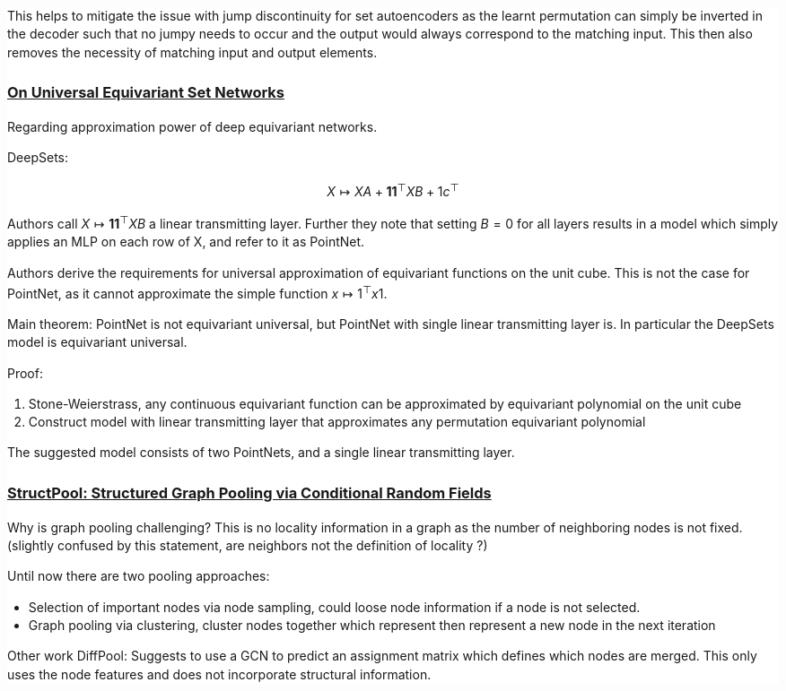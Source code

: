 This helps to mitigate the issue with jump discontinuity for set
autoencoders as the learnt permutation can simply be inverted in the decoder
such that no jumpy needs to occur and the output would always correspond to
the matching input. This then also removes the necessity of matching input
and output elements.

### [On Universal Equivariant Set Networks](https://iclr.cc/virtual/poster_HkxTwkrKDB.html)
Regarding approximation power of deep equivariant networks.

DeepSets:

$$
X \mapsto XA + \mathbf{1}\mathbf{1}^\top XB + 1 c^\top
$$

Authors call $X \mapsto \mathbf{1}\mathbf{1}^\top XB$ a linear transmitting
layer. Further they note that setting $B=0$ for all layers results in
a model which simply applies an MLP on each row of X, and refer to it as
PointNet.

Authors derive the requirements for universal approximation of equivariant
functions on the unit cube. This is not the case for PointNet, as it cannot approximate the simple function $x \mapsto 1^\top x 1$.

Main theorem: PointNet is not equivariant universal, but PointNet with
single linear transmitting layer is. In particular the DeepSets model is
equivariant universal.

Proof:
1. Stone-Weierstrass, any continuous equivariant function can be
   approximated by equivariant polynomial on the unit cube
2. Construct model with linear transmitting layer that approximates any
   permutation equivariant polynomial

The suggested model consists of two PointNets, and a single linear
transmitting layer.


### [StructPool: Structured Graph Pooling via Conditional Random Fields](https://iclr.cc/virtual/poster_BJxg_hVtwH.html)
Why is graph pooling challenging? This is no locality information in a graph
as the number of neighboring nodes is not fixed. (slightly confused by this
statement, are neighbors not the definition of locality ?)

Until now there are two pooling approaches:
 - Selection of important nodes via node sampling, could loose node
   information if a node is not selected.
 - Graph pooling via clustering, cluster nodes together which represent then
   represent a new node in the next iteration

Other work DiffPool: Suggests to use a GCN to predict an assignment matrix
which defines which nodes are merged. This only uses the node features and
does not incorporate structural information.

